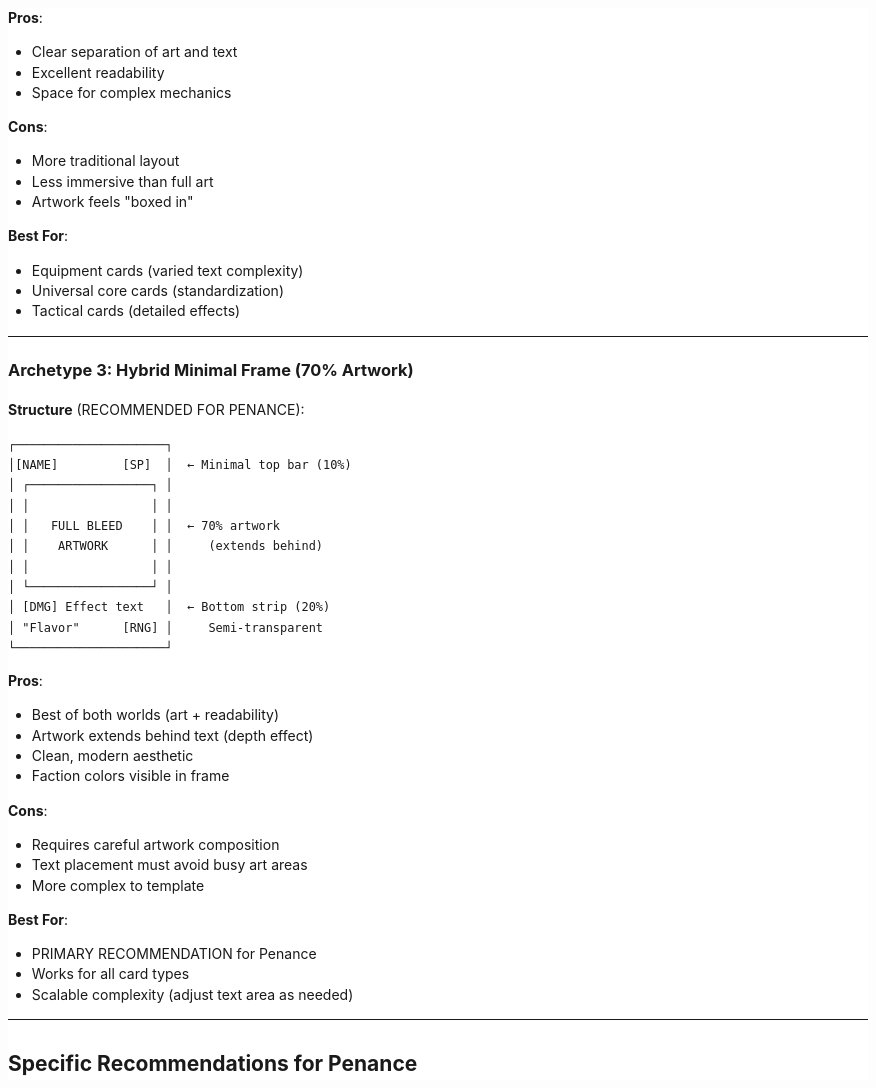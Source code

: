 **Pros**:
- Clear separation of art and text
- Excellent readability
- Space for complex mechanics

**Cons**:
- More traditional layout
- Less immersive than full art
- Artwork feels "boxed in"

**Best For**:
- Equipment cards (varied text complexity)
- Universal core cards (standardization)
- Tactical cards (detailed effects)

---

### Archetype 3: Hybrid Minimal Frame (70% Artwork)

**Structure** (RECOMMENDED FOR PENANCE):
```
┌─────────────────────┐
│[NAME]         [SP]  │  ← Minimal top bar (10%)
│ ┌─────────────────┐ │
│ │                 │ │
│ │   FULL BLEED    │ │  ← 70% artwork
│ │    ARTWORK      │ │     (extends behind)
│ │                 │ │
│ └─────────────────┘ │
│ [DMG] Effect text   │  ← Bottom strip (20%)
│ "Flavor"      [RNG] │     Semi-transparent
└─────────────────────┘
```

**Pros**:
- Best of both worlds (art + readability)
- Artwork extends behind text (depth effect)
- Clean, modern aesthetic
- Faction colors visible in frame

**Cons**:
- Requires careful artwork composition
- Text placement must avoid busy art areas
- More complex to template

**Best For**:
- PRIMARY RECOMMENDATION for Penance
- Works for all card types
- Scalable complexity (adjust text area as needed)

---

## Specific Recommendations for Penance
